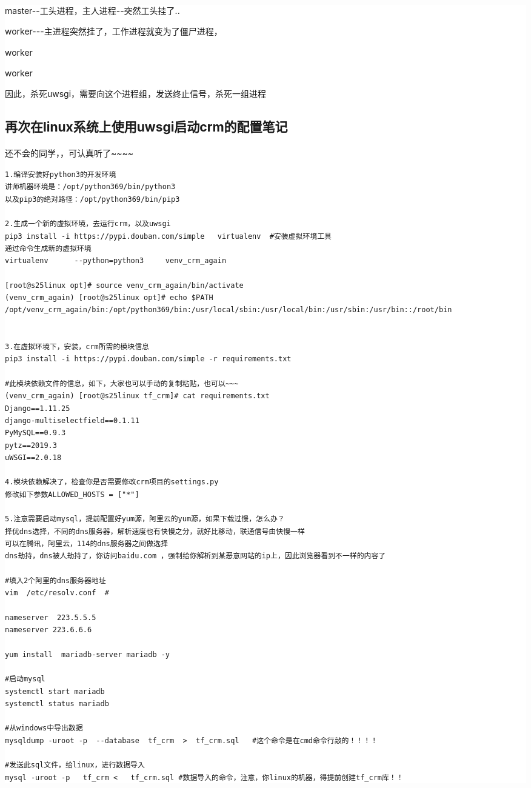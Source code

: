 master--工头进程，主人进程--突然工头挂了..

worker---主进程突然挂了，工作进程就变为了僵尸进程，

worker

worker

因此，杀死uwsgi，需要向这个进程组，发送终止信号，杀死一组进程

## 再次在linux系统上使用uwsgi启动crm的配置笔记

还不会的同学，，可认真听了~~~~

```
1.编译安装好python3的开发环境
讲师机器环境是：/opt/python369/bin/python3
以及pip3的绝对路径：/opt/python369/bin/pip3

2.生成一个新的虚拟环境，去运行crm，以及uwsgi
pip3 install -i https://pypi.douban.com/simple   virtualenv  #安装虚拟环境工具
通过命令生成新的虚拟环境
virtualenv      --python=python3     venv_crm_again 

[root@s25linux opt]# source venv_crm_again/bin/activate
(venv_crm_again) [root@s25linux opt]# echo $PATH
/opt/venv_crm_again/bin:/opt/python369/bin:/usr/local/sbin:/usr/local/bin:/usr/sbin:/usr/bin::/root/bin


3.在虚拟环境下，安装，crm所需的模块信息
pip3 install -i https://pypi.douban.com/simple -r requirements.txt

#此模块依赖文件的信息，如下，大家也可以手动的复制粘贴，也可以~~~
(venv_crm_again) [root@s25linux tf_crm]# cat requirements.txt
Django==1.11.25
django-multiselectfield==0.1.11
PyMySQL==0.9.3
pytz==2019.3
uWSGI==2.0.18

4.模块依赖解决了，检查你是否需要修改crm项目的settings.py 
修改如下参数ALLOWED_HOSTS = ["*"]

5.注意需要启动mysql，提前配置好yum源，阿里云的yum源，如果下载过慢，怎么办？
择优dns选择，不同的dns服务器，解析速度也有快慢之分，就好比移动，联通信号由快慢一样
可以在腾讯，阿里云，114的dns服务器之间做选择
dns劫持，dns被人劫持了，你访问baidu.com ，强制给你解析到某恶意网站的ip上，因此浏览器看到不一样的内容了

#填入2个阿里的dns服务器地址
vim  /etc/resolv.conf  #

nameserver  223.5.5.5  
nameserver 223.6.6.6

yum install  mariadb-server mariadb -y

#启动mysql
systemctl start mariadb
systemctl status mariadb 

#从windows中导出数据
mysqldump -uroot -p  --database  tf_crm  >  tf_crm.sql   #这个命令是在cmd命令行敲的！！！！

#发送此sql文件，给linux，进行数据导入
mysql -uroot -p   tf_crm <   tf_crm.sql #数据导入的命令，注意，你linux的机器，得提前创建tf_crm库！！
```